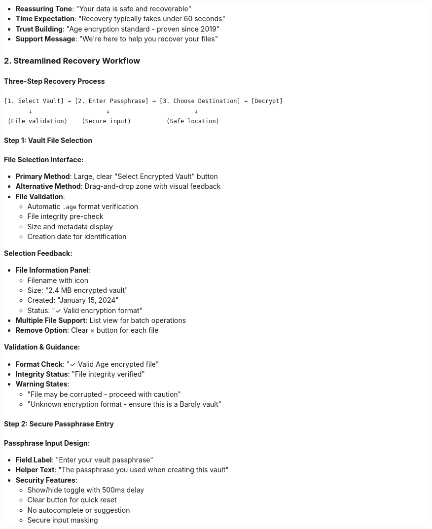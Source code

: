 - **Reassuring Tone**: "Your data is safe and recoverable"
- **Time Expectation**: "Recovery typically takes under 60 seconds"
- **Trust Building**: "Age encryption standard - proven since 2019"
- **Support Message**: "We're here to help you recover your files"

### 2. Streamlined Recovery Workflow

#### Three-Step Recovery Process

```
[1. Select Vault] → [2. Enter Passphrase] → [3. Choose Destination] → [Decrypt]
       ↓                     ↓                        ↓
 (File validation)    (Secure input)          (Safe location)
```

#### Step 1: Vault File Selection

**File Selection Interface:**

- **Primary Method**: Large, clear "Select Encrypted Vault" button
- **Alternative Method**: Drag-and-drop zone with visual feedback
- **File Validation**:
  - Automatic `.age` format verification
  - File integrity pre-check
  - Size and metadata display
  - Creation date for identification

**Selection Feedback:**

- **File Information Panel**:
  - Filename with icon
  - Size: "2.4 MB encrypted vault"
  - Created: "January 15, 2024"
  - Status: "✓ Valid encryption format"
- **Multiple File Support**: List view for batch operations
- **Remove Option**: Clear × button for each file

**Validation & Guidance:**

- **Format Check**: "✓ Valid Age encrypted file"
- **Integrity Status**: "File integrity verified"
- **Warning States**:
  - "File may be corrupted - proceed with caution"
  - "Unknown encryption format - ensure this is a Barqly vault"

#### Step 2: Secure Passphrase Entry

**Passphrase Input Design:**

- **Field Label**: "Enter your vault passphrase"
- **Helper Text**: "The passphrase you used when creating this vault"
- **Security Features**:
  - Show/hide toggle with 500ms delay
  - Clear button for quick reset
  - No autocomplete or suggestion
  - Secure input masking
